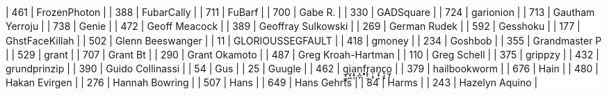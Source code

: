 | 461           | FrozenPhoton                                                   | 
| 388           | FubarCally                                                     | 
| 711           | FuBarf                                                         | 
| 700           | Gabe R.                                                        | 
| 330           | GADSquare                                                      | 
| 724           | garionion                                                      | 
| 713           | Gautham Yerroju                                                | 
| 738           | Genie                                                          | 
| 472           | Geoff Meacock                                                  | 
| 389           | Geoffray Sulkowski                                             | 
| 269           | German Rudek                                                   | 
| 592           | Gesshoku                                                       | 
| 177           | GhstFaceKillah                                                 | 
| 502           | Glenn Beeswanger                                               | 
| 11            | GLORIOUSSEGFAULT                                               | 
| 418           | gmoney                                                         | 
| 234           | Goshbob                                                        | 
| 355           | Grandmaster P                                                  | 
| 529           | grant                                                          | 
| 707           | Grant Bt                                                       | 
| 290           | Grant Okamoto                                                  | 
| 487           | Greg Kroah-Hartman                                             | 
| 110           | Greg Schell                                                    | 
| 375           | grippzy                                                        | 
| 432           | grundprinzip                                                   | 
| 390           | Guido Collinassi                                               | 
| 54            | Gus                                                            | 
| 25            | Guugle                                                         | 
| 462           | g̡͚̟i̫͙͖a͙̞͕n̝̪̞f̦͓͕r̢̢̫a̦͕̞n̡̟͓c̢͕̟o̺̘̙                       | 
| 379           | hailbookworm                                                   | 
| 676           | Hain                                                           | 
| 480           | Hakan Evirgen                                                  | 
| 276           | Hannah Bowring                                                 | 
| 507           | Hans                                                           | 
| 649           | Hans Gehrts                                                    | 
| 84            | Harms                                                          | 
| 243           | Hazelyn Aquino                                                 | 
